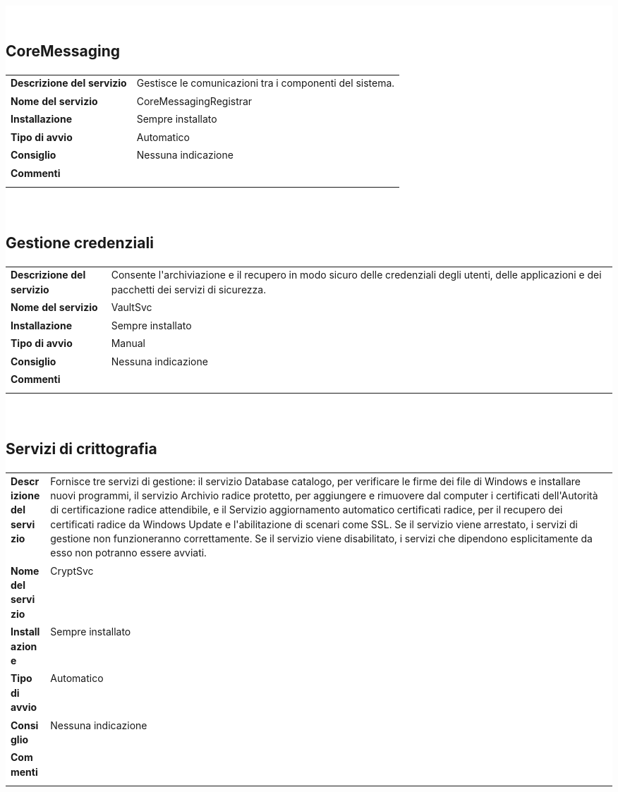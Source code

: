 <br />          

## <a name="coremessaging"></a>CoreMessaging            

| | |           
|---|---|           
|   **Descrizione del servizio** |   Gestisce le comunicazioni tra i componenti del sistema.
|   **Nome del servizio**    |   CoreMessagingRegistrar
|   **Installazione**    |   Sempre installato
|   **Tipo di avvio**   |   Automatico
|   **Consiglio**  | Nessuna indicazione   
|   **Commenti**    |   
|||         

<br />          

## <a name="credential-manager"></a>Gestione credenziali           

| | |           
|---|---|       
|   **Descrizione del servizio** |   Consente l'archiviazione e il recupero in modo sicuro delle credenziali degli utenti, delle applicazioni e dei pacchetti dei servizi di sicurezza.
|   **Nome del servizio**    |   VaultSvc
|   **Installazione**    |   Sempre installato
|   **Tipo di avvio**   |   Manual
|   **Consiglio**  | Nessuna indicazione   
|   **Commenti**    |   
|||         

<br />          

## <a name="cryptographic-services"></a>Servizi di crittografia           

| | |           
|---|---|       
|   **Descrizione del servizio** |   Fornisce tre servizi di gestione: il servizio Database catalogo, per verificare le firme dei file di Windows e installare nuovi programmi, il servizio Archivio radice protetto, per aggiungere e rimuovere dal computer i certificati dell'Autorità di certificazione radice attendibile, e il Servizio aggiornamento automatico certificati radice, per il recupero dei certificati radice da Windows Update e l'abilitazione di scenari come SSL. Se il servizio viene arrestato, i servizi di gestione non funzioneranno correttamente. Se il servizio viene disabilitato, i servizi che dipendono esplicitamente da esso non potranno essere avviati.
|   **Nome del servizio**    |   CryptSvc
|   **Installazione**    |   Sempre installato
|   **Tipo di avvio**   |   Automatico
|   **Consiglio**  | Nessuna indicazione   
|   **Commenti**    |   
|||         
